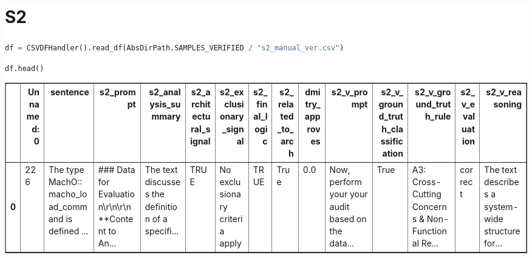 

# S2


```python
df = CSVDFHandler().read_df(AbsDirPath.SAMPLES_VERIFIED / "s2_manual_ver.csv")
```


```python
df.head()
```




<div>
<style scoped>
    .dataframe tbody tr th:only-of-type {
        vertical-align: middle;
    }

    .dataframe tbody tr th {
        vertical-align: top;
    }

    .dataframe thead th {
        text-align: right;
    }
</style>
<table border="1" class="dataframe">
  <thead>
    <tr style="text-align: right;">
      <th></th>
      <th>Unnamed: 0</th>
      <th>sentence</th>
      <th>s2_prompt</th>
      <th>s2_analysis_summary</th>
      <th>s2_architectural_signal</th>
      <th>s2_exclusionary_signal</th>
      <th>s2_final_logic</th>
      <th>s2_related_to_arch</th>
      <th>dmitry_approves</th>
      <th>s2_v_prompt</th>
      <th>s2_v_ground_truth_classification</th>
      <th>s2_v_ground_truth_rule</th>
      <th>s2_v_evaluation</th>
      <th>s2_v_reasoning</th>
    </tr>
  </thead>
  <tbody>
    <tr>
      <th>0</th>
      <td>226</td>
      <td>The type MachO::macho_load_command is defined ...</td>
      <td>### Data for Evaluation\r\n\r\n**Content to An...</td>
      <td>The text discusses the definition of a specifi...</td>
      <td>TRUE</td>
      <td>No exclusionary criteria apply</td>
      <td>TRUE</td>
      <td>True</td>
      <td>0.0</td>
      <td>Now, perform your your audit based on the data...</td>
      <td>True</td>
      <td>A3: Cross-Cutting Concerns &amp; Non-Functional Re...</td>
      <td>correct</td>
      <td>The text describes a system-wide structure for...</td>